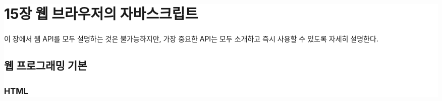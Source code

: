 # 15장 웹 브라우저의 자바스크립트

이 장에서 웹 API를 모두 설명하는 것은 불가능하지만, 가장 중요한 API는 모두 소개하고 즉시 사용할 수 있도록 자세히 설명한다.

## 웹 프로그래밍 기본

### HTML <script> 태그 속의 자바스크립트

```tsx
<!DOCTYPE html>
<!-- This is an HTML5 file -->
<html>
  <!-- The root element -->
  <head>
    <!-- Title, scripts & styles can go here -->
    <title>Digital Clock</title>
    <style>
                               /* A CSS stylesheet for the clock */
      #clock {                        /* Styles apply to element with id="clock" */
        font: bold 24px sans-serif;   /* Use a big bold font */
        background: #ddf;             /* on a light bluish-gray background. */
        padding: 15px;                /* Surround it with some space */
        border: solid black 2px;      /* and a solid black border */
        border-radius: 10px;          /* with rounded corners. */
      }
    </style>
  </head>
  <body>
    <!-- The body holds the content of the document. -->
    <h1>Digital Clock</h1>
    <!-- Display a title. -->
    <span id="clock"></span>
    <!-- We will insert the time into this element. -->
    <script>
      // Define a function to display the current time
      function displayTime() {
        let clock = document.querySelector('#clock'); // Get element with id="clock"
        let now = new Date(); // Get current time
        clock.textContent = now.toLocaleTimeString(); // Display time in the clock
      }
      displayTime(); // Display the time right away
      setInterval(displayTime, 1000); // And then update it every second.
    </script>
  </body>
</html>
```

js 파일에 저장했다면 다음과 같이 <script> 태그에서 파일을 참조할 수 있다.

`<script src="scripts/digital_clock.js"></script>`
